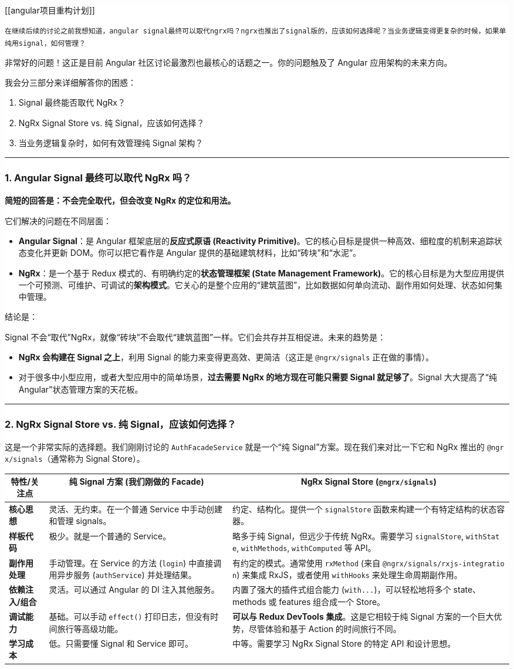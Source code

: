 [[angular项目重构计划]]
```
在继续后续的讨论之前我想知道，angular signal最终可以取代ngrx吗？ngrx也推出了signal版的，应该如何选择呢？当业务逻辑变得更复杂的时候，如果单纯用signal，如何管理？
```

非常好的问题！这正是目前 Angular 社区讨论最激烈也最核心的话题之一。你的问题触及了 Angular 应用架构的未来方向。

我会分三部分来详细解答你的困惑：

1. Signal 最终能否取代 NgRx？
    
2. NgRx Signal Store vs. 纯 Signal，应该如何选择？
    
3. 当业务逻辑复杂时，如何有效管理纯 Signal 架构？
    

---

### 1. Angular Signal 最终可以取代 NgRx 吗？

**简短的回答是：不会完全取代，但会改变 NgRx 的定位和用法。**

它们解决的问题在不同层面：

- **Angular Signal**：是 Angular 框架底层的**反应式原语 (Reactivity Primitive)**。它的核心目标是提供一种高效、细粒度的机制来追踪状态变化并更新 DOM。你可以把它看作是 Angular 提供的基础建筑材料，比如“砖块”和“水泥”。
    
- **NgRx**：是一个基于 Redux 模式的、有明确约定的**状态管理框架 (State Management Framework)**。它的核心目标是为大型应用提供一个可预测、可维护、可调试的**架构模式**。它关心的是整个应用的“建筑蓝图”，比如数据如何单向流动、副作用如何处理、状态如何集中管理。
    

结论是：

Signal 不会“取代”NgRx，就像“砖块”不会取代“建筑蓝图”一样。它们会共存并互相促进。未来的趋势是：

- **NgRx 会构建在 Signal 之上**，利用 Signal 的能力来变得更高效、更简洁（这正是 `@ngrx/signals` 正在做的事情）。
    
- 对于很多中小型应用，或者大型应用中的简单场景，**过去需要 NgRx 的地方现在可能只需要 Signal 就足够了**。Signal 大大提高了“纯 Angular”状态管理方案的天花板。
    

---

### 2. NgRx Signal Store vs. 纯 Signal，应该如何选择？

这是一个非常实际的选择题。我们刚刚讨论的 `AuthFacadeService` 就是一个“纯 Signal”方案。现在我们来对比一下它和 NgRx 推出的 `@ngrx/signals`（通常称为 Signal Store）。

|特性/关注点|纯 Signal 方案 (我们刚做的 Facade)|NgRx Signal Store (`@ngrx/signals`)|
|---|---|---|
|**核心思想**|灵活、无约束。在一个普通 Service 中手动创建和管理 signals。|约定、结构化。提供一个 `signalStore` 函数来构建一个有特定结构的状态容器。|
|**样板代码**|极少。就是一个普通的 Service。|略多于纯 Signal，但远少于传统 NgRx。需要学习 `signalStore`, `withState`, `withMethods`, `withComputed` 等 API。|
|**副作用处理**|手动管理。在 Service 的方法 (`login`) 中直接调用异步服务 (`authService`) 并处理结果。|有约定的模式。通常使用 `rxMethod` (来自 `@ngrx/signals/rxjs-integration`) 来集成 RxJS，或者使用 `withHooks` 来处理生命周期副作用。|
|**依赖注入/组合**|灵活。可以通过 Angular 的 DI 注入其他服务。|内置了强大的插件式组合能力 (`with...`)，可以轻松地将多个 state、methods 或 features 组合成一个 Store。|
|**调试能力**|基础。可以手动 `effect()` 打印日志，但没有时间旅行等高级功能。|**可以与 Redux DevTools 集成**。这是它相较于纯 Signal 方案的一个巨大优势，尽管体验和基于 Action 的时间旅行不同。|
|**学习成本**|低。只需要懂 Signal 和 Service 即可。|中等。需要学习 NgRx Signal Store 的特定 API 和设计思想。|
